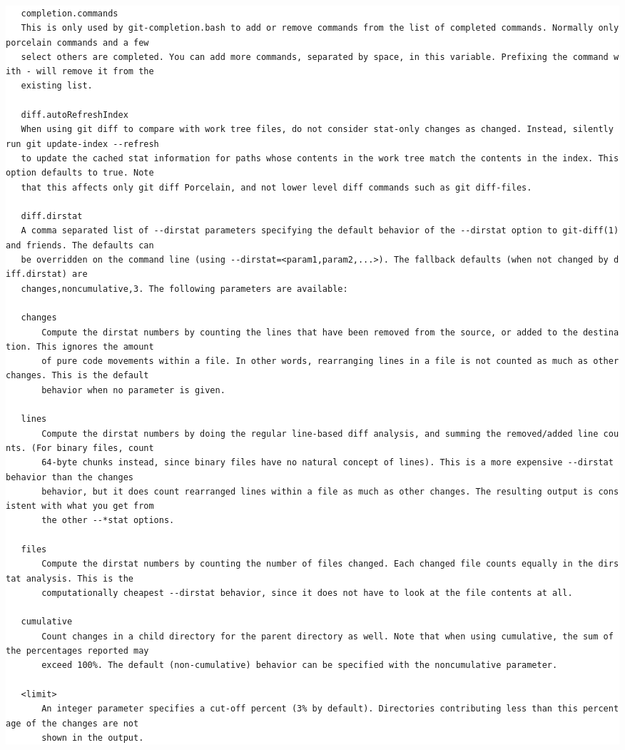        completion.commands
	   This is only used by git-completion.bash to add or remove commands from the list of completed commands. Normally only porcelain commands and a few
	   select others are completed. You can add more commands, separated by space, in this variable. Prefixing the command with - will remove it from the
	   existing list.

       diff.autoRefreshIndex
	   When using git diff to compare with work tree files, do not consider stat-only changes as changed. Instead, silently run git update-index --refresh
	   to update the cached stat information for paths whose contents in the work tree match the contents in the index. This option defaults to true. Note
	   that this affects only git diff Porcelain, and not lower level diff commands such as git diff-files.

       diff.dirstat
	   A comma separated list of --dirstat parameters specifying the default behavior of the --dirstat option to git-diff(1) and friends. The defaults can
	   be overridden on the command line (using --dirstat=<param1,param2,...>). The fallback defaults (when not changed by diff.dirstat) are
	   changes,noncumulative,3. The following parameters are available:

	   changes
	       Compute the dirstat numbers by counting the lines that have been removed from the source, or added to the destination. This ignores the amount
	       of pure code movements within a file. In other words, rearranging lines in a file is not counted as much as other changes. This is the default
	       behavior when no parameter is given.

	   lines
	       Compute the dirstat numbers by doing the regular line-based diff analysis, and summing the removed/added line counts. (For binary files, count
	       64-byte chunks instead, since binary files have no natural concept of lines). This is a more expensive --dirstat behavior than the changes
	       behavior, but it does count rearranged lines within a file as much as other changes. The resulting output is consistent with what you get from
	       the other --*stat options.

	   files
	       Compute the dirstat numbers by counting the number of files changed. Each changed file counts equally in the dirstat analysis. This is the
	       computationally cheapest --dirstat behavior, since it does not have to look at the file contents at all.

	   cumulative
	       Count changes in a child directory for the parent directory as well. Note that when using cumulative, the sum of the percentages reported may
	       exceed 100%. The default (non-cumulative) behavior can be specified with the noncumulative parameter.

	   <limit>
	       An integer parameter specifies a cut-off percent (3% by default). Directories contributing less than this percentage of the changes are not
	       shown in the output.
